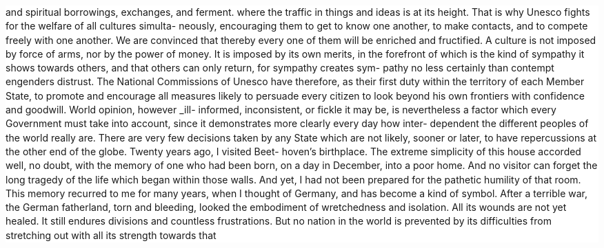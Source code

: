 and spiritual borrowings, exchanges, 
and ferment. where the traffic in 
things and ideas is at its height. 
That is why Unesco fights for the 
welfare of all cultures simulta- 
neously, encouraging them to get 
to know one another, to make 
contacts, and to compete freely with 
one another. We are convinced 
that thereby every one of them will 
be enriched and fructified. 
A culture is not imposed by force 
of arms, nor by the power of money. 
It is imposed by its own merits, in 
the forefront of which is the kind 
of sympathy it shows towards 
others, and that others can only 
return, for sympathy creates sym- 
pathy no less certainly than 
contempt engenders distrust. 
The National Commissions of 
Unesco have therefore, as their first 
duty within the territory of each 
Member State, to promote and 
encourage all measures likely to 
persuade every citizen to look 
beyond his own frontiers with 
confidence and goodwill. 
World opinion, however _ill- 
informed, inconsistent, or fickle it 
may be, is nevertheless a factor 
which every Government must take 
into account, since it demonstrates 
more clearly every day how inter- 
dependent the different peoples of 
the world really are. There are 
very few decisions taken by any 
State which are not likely, sooner 
or later, to have repercussions at the 
other end of the globe. 
Twenty years ago, I visited Beet- 
hoven’s birthplace. The extreme 
simplicity of this house accorded 
well, no doubt, with the memory of 
one who had been born, on a day 
in December, into a poor home. 
And no visitor can forget the long 
tragedy of the life which began 
within those walls. And yet, I had 
not been prepared for the pathetic 
humility of that room. 
This memory recurred to me for 
many years, when I thought of 
Germany, and has become a kind of 
symbol. After a terrible war, the 
German fatherland, torn and 
bleeding, looked the embodiment of 
wretchedness and isolation. 
All its wounds are not yet healed. 
It still endures divisions and 
countless frustrations. But no 
nation in the world is prevented by 
its difficulties from stretching out 
with all its strength towards that 